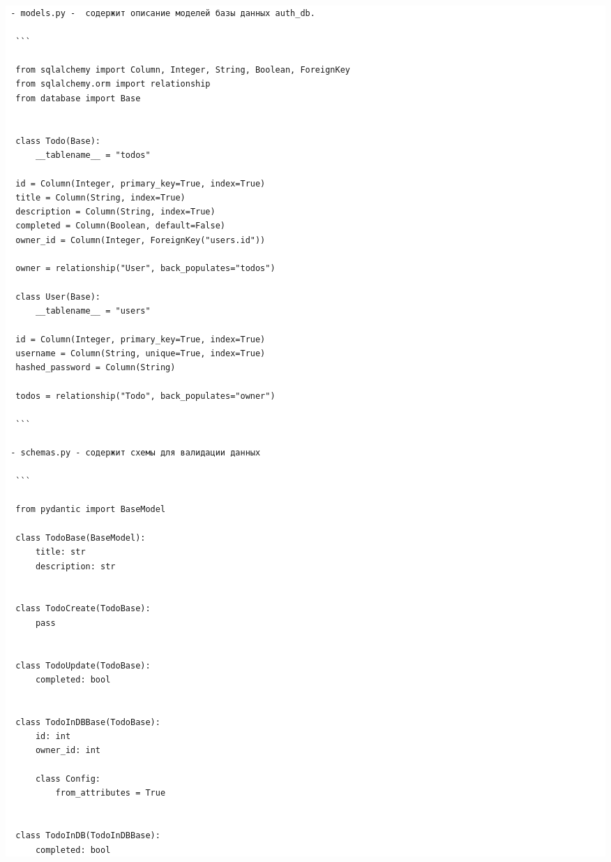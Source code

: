      - models.py -  содержит описание моделей базы данных auth_db.
 
      ```
      
      from sqlalchemy import Column, Integer, String, Boolean, ForeignKey
      from sqlalchemy.orm import relationship
      from database import Base
      
      
      class Todo(Base):
          __tablename__ = "todos"

      id = Column(Integer, primary_key=True, index=True)
      title = Column(String, index=True)
      description = Column(String, index=True)
      completed = Column(Boolean, default=False)
      owner_id = Column(Integer, ForeignKey("users.id"))
  
      owner = relationship("User", back_populates="todos")

      class User(Base):
          __tablename__ = "users"

      id = Column(Integer, primary_key=True, index=True)
      username = Column(String, unique=True, index=True)
      hashed_password = Column(String)

      todos = relationship("Todo", back_populates="owner")

      ```
 
     - schemas.py - содержит схемы для валидации данных

      ```
      
      from pydantic import BaseModel

      class TodoBase(BaseModel):
          title: str
          description: str
      
      
      class TodoCreate(TodoBase):
          pass
      
      
      class TodoUpdate(TodoBase):
          completed: bool
      
      
      class TodoInDBBase(TodoBase):
          id: int
          owner_id: int
      
          class Config:
              from_attributes = True
      
      
      class TodoInDB(TodoInDBBase):
          completed: bool
      
      